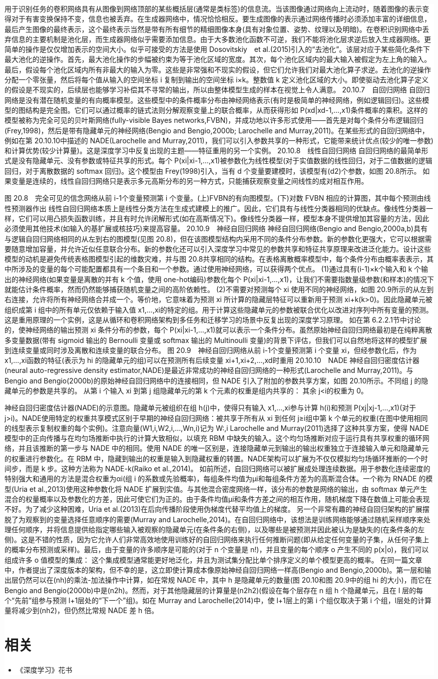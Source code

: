 用于识别任务的卷积网络具有从图像到网络顶部的某些概括层(通常是类标签)的信息流。当该图像通过网络向上流动时，随着图像的表示变得对于有害变换保持不变，信息也被丢弃。在生成器网络中，情况恰恰相反。要生成图像的表示通过网络传播时必须添加丰富的详细信息，最后产生图像的最终表示，这个最终表示当然是带有所有细节的精细图像本身(具有对象位置、姿势、纹理以及明暗)。在卷积识别网络中丢弃信息的主要机制是池化层，而生成器网络似乎需要添加信息。由于大多数池化函数不可逆，我们不能将池化层求逆后放入生成器网络。更简单的操作是仅仅增加表示的空间大小。似乎可接受的方法是使用 Dosovitskiy　et al.(2015)引入的“去池化”。该层对应于某些简化条件下最大池化的逆操作。首先，最大池化操作的步幅被约束为等于池化区域的宽度。其次，每个池化区域内的最大输入被假定为左上角的输入。最后，假设每个池化区域内所有非最大的输入为零。这些是非常强和不现实的假设，但它们允许我们对最大池化算子求逆。去池化的逆操作分配一个零张量，然后将每个值从输入的空间坐标 i 复制到输出的空间坐标 i×k。整数值 k 定义池化区域的大小。即使驱动去池化算子定义的假设是不现实的，后续层也能够学习补偿其不寻常的输出，所以由整体模型生成的样本在视觉上令人满意。
20.10.7　自回归网络
自回归网络是没有潜在随机变量的有向概率模型。这些模型中的条件概率分布由神经网络表示(有时是极简单的神经网络，例如逻辑回归)。这些模型的图结构是完全图。它们可以通过概率的链式法则分解观察变量上的联合概率，从而获得形如 P(xd|xd-1,…,x1)条件概率的乘积。这样的模型被称为完全可见的贝叶斯网络(fully-visible Bayes networks,FVBN)，并成功地以许多形式使用——首先是对每个条件分布逻辑回归(Frey,1998)，然后是带有隐藏单元的神经网络(Bengio and Bengio,2000b; Larochelle and Murray,2011)。在某些形式的自回归网络中，例如在第 20.10.10中描述的 NADE(Larochelle and Murray,2011)，我们可以引入参数共享的一种形式，它能带来统计优点(较少的唯一参数)和计算优势(较少计算量)。这是深度学习中反复出现的主题——特征重用的另一个实例。
20.10.8　线性自回归网络
自回归网络的最简单形式是没有隐藏单元、没有参数或特征共享的形式。每个 P(xi|xi-1,…,x1)被参数化为线性模型(对于实值数据的线性回归，对于二值数据的逻辑回归，对于离散数据的 softmax 回归)。这个模型由 Frey(1998)引入，当有 d 个变量要建模时，该模型有(d2)个参数，如图 20.8所示。
如果变量是连续的，线性自回归网络只是表示多元高斯分布的另一种方式，只能捕获观察变量之间线性的成对相互作用。


图 20.8　完全可见的信念网络从前 i-1个变量预测第 i 个变量。(上)FVBN的有向图模型。(下)对数 FVBN 相应的计算图，其中每个预测由线性预测器作出
线性自回归网络本质上是线性分类方法在生成式建模上的推广。因此，它们具有与线性分类器相同的优缺点。像线性分类器一样，它们可以用凸损失函数训练，并且有时允许闭解形式(如在高斯情况下)。像线性分类器一样，模型本身不提供增加其容量的方法，因此必须使用其他技术(如输入的基扩展或核技巧)来提高容量。
20.10.9　神经自回归网络
神经自回归网络(Bengio and Bengio,2000a,b)具有与逻辑自回归网络相同的从左到右的图模型(见图 20.8)，但在该图模型结构内采用不同的条件分布参数。新的参数化更强大，它可以根据需要随意增加容量，并允许近似任意联合分布。新的参数化还可以引入深度学习中常见的参数共享和特征共享原理来改进泛化能力。设计这些模型的动机是避免传统表格图模型引起的维数灾难，并与图 20.8共享相同的结构。在表格离散概率模型中，每个条件分布由概率表表示，其中所涉及的变量的每个可能配置都具有一个条目和一个参数。通过使用神经网络，可以获得两个优点。
(1)通过具有(i-1)×k个输入和 k 个输出的神经网络(如果变量是离散的并有 k 个值，使用 one-hot编码)参数化每个 P(xi|xi-1,…,x1)，让我们不需要指数量级参数(和样本)的情况下就能估计条件概率，然而仍然能够捕获随机变量之间的高阶依赖性。
(2)不需要对预测每个 xi 使用不同的神经网络，如图 20.9所示的从左到右连接，允许将所有神经网络合并成一个。等价地，它意味着为预测 xi 所计算的隐藏层特征可以重新用于预测 xi+k(k>0)。因此隐藏单元被组织成第 i 组中的所有单元仅依赖于输入值 x1,…,xi的特定的组。用于计算这些隐藏单元的参数被联合优化以改进对序列中所有变量的预测。这是重用原理的一个实例，这是从循环和卷积网络架构到多任务和迁移学习的场景中反复出现的深度学习原理。
如在第 6.2.2.1节中讨论的，使神经网络的输出预测 xi 条件分布的参数，每个 P(xi|xi-1,…,x1)就可以表示一个条件分布。虽然原始神经自回归网络最初是在纯粹离散多变量数据(带有 sigmoid 输出的 Bernoulli 变量或 softmax 输出的 Multinoulli 变量)的背景下评估，但我们可以自然地将这样的模型扩展到连续变量或同时涉及离散和连续变量的联合分布。
图 20.9　神经自回归网络从前 i-1个变量预测第 i 个变量 xi，但经参数化后，作为 x1,…,xi函数的特征(表示为 hi 的隐藏单元的组)可以在预测所有后续变量 xi+1,xi+2,…,xd时重用
20.10.10　NADE
神经自回归密度估计器(neural auto-regressive density estimator,NADE)是最近非常成功的神经自回归网络的一种形式(Larochelle and Murray,2011)。与 Bengio and Bengio(2000b)的原始神经自回归网络中的连接相同，但 NADE 引入了附加的参数共享方案，如图 20.10所示。不同组 j 的隐藏单元的参数是共享的。
从第 i 个输入 xi 到第 j 组隐藏单元的第 k 个元素的权重是组内共享的：
其余 j<i的权重为 0。


神经自回归密度估计器(NADE)的示意图。隐藏单元被组织在组 h(j)中，使得只有输入 x1,…,xi参与计算 h(i)和预测 P(xj|xj-1,…,x1)(对于 j>i)。NADE使用特定的权重共享模式区别于早期的神经自回归网络：被共享于所有从 xi 到任何 j≥i组中第 k 个单元的权重(在图中使用相同的线型表示复制权重的每个实例)。注意向量(W1,i,W2,i,…,Wn,i)记为 W:,i
Larochelle and Murray(2011)选择了这种共享方案，使得 NADE 模型中的正向传播与在均匀场推断中执行的计算大致相似，以填充 RBM 中缺失的输入。这个均匀场推断对应于运行具有共享权重的循环网络，并且该推断的第一步与 NADE 中的相同。使用 NADE 的唯一区别是，连接隐藏单元到输出的输出权重独立于连接输入单元和隐藏单元的权重进行参数化。在 RBM 中，隐藏到输出的权重是输入到隐藏权重的转置。NADE架构可以扩展为不仅仅模拟均匀场循环推断的一个时间步，而是 k 步。这种方法称为 NADE-k(Raiko et al.,2014)。
如前所述，自回归网络可以被扩展成处理连续数据。用于参数化连续密度的特别强大和通用的方法是混合权重为αi(组 i 的系数或先验概率)，每组条件均值为μi和每组条件方差为的高斯混合体。一个称为 RNADE 的模型(Uria et al.,2013)使用这种参数化将 NADE 扩展到实值。与其他混合密度网络一样，该分布的参数是网络的输出，由 softmax 单元产生混合的权量概率以及参数化的方差，因此可使它们为正的。由于条件均值μi和条件方差之间的相互作用，随机梯度下降在数值上可能会表现不好。为了减少这种困难，Uria et al.(2013)在后向传播阶段使用伪梯度代替平均值上的梯度。
另一个非常有趣的神经自回归架构的扩展摆脱了为观察到的变量选择任意顺序的需要(Murray and Larochelle,2014)。在自回归网络中，该想法是训练网络能够通过随机采样顺序来处理任何顺序，并将信息提供给指定哪些输入被观察的隐藏单元(在条件条的右侧)，以及哪些是被预测并因此被认为是缺失的(在条件条的左侧)。这是不错的性质，因为它允许人们非常高效地使用训练好的自回归网络来执行任何推断问题(即从给定任何变量的子集，从任何子集上的概率分布预测或采样)。最后，由于变量的许多顺序是可能的(对于 n 个变量是 n!)，并且变量的每个顺序 o 产生不同的 p(x|o)，我们可以组成许多 o 值模型的集成：
这个集成模型通常能更好地泛化，并且为测试集分配比单个排序定义的单个模型更高的概率。
在同一篇文章中，作者提出了深度版本的架构，但不幸的是，这立即使计算成本像原始神经自回归网络一样高(Bengio and Bengio,2000b)。第一层和输出层仍然可以在(nh)的乘法-加法操作中计算，如在常规 NADE 中，其中 h 是隐藏单元的数量(图 20.10和图 20.9中的组 hi 的大小)，而它在 Bengio and Bengio(2000b)中是(n2h)。然而，对于其他隐藏层的计算量是(n2h2)(假设在每个层存在 n 组 h 个隐藏单元，且在 l 层的每个“先前”组参与预测 l+1层处的“下一个”组)。如在 Murray and Larochelle(2014)中，使 l+1层上的第 i 个组仅取决于第 i 个组，l层处的计算量将减少到(nh2)，但仍然比常规 NADE 差 h 倍。




# 相关

- 《深度学习》花书
